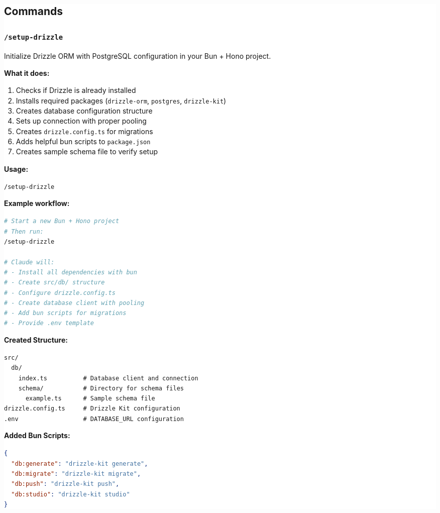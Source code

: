 ## Commands

### `/setup-drizzle`

Initialize Drizzle ORM with PostgreSQL configuration in your Bun + Hono project.

**What it does:**

1. Checks if Drizzle is already installed
2. Installs required packages (`drizzle-orm`, `postgres`, `drizzle-kit`)
3. Creates database configuration structure
4. Sets up connection with proper pooling
5. Creates `drizzle.config.ts` for migrations
6. Adds helpful bun scripts to `package.json`
7. Creates sample schema file to verify setup

**Usage:**

```bash
/setup-drizzle
```

**Example workflow:**

```bash
# Start a new Bun + Hono project
# Then run:
/setup-drizzle

# Claude will:
# - Install all dependencies with bun
# - Create src/db/ structure
# - Configure drizzle.config.ts
# - Create database client with pooling
# - Add bun scripts for migrations
# - Provide .env template
```

**Created Structure:**

```
src/
  db/
    index.ts          # Database client and connection
    schema/           # Directory for schema files
      example.ts      # Sample schema file
drizzle.config.ts     # Drizzle Kit configuration
.env                  # DATABASE_URL configuration
```

**Added Bun Scripts:**

```json
{
  "db:generate": "drizzle-kit generate",
  "db:migrate": "drizzle-kit migrate",
  "db:push": "drizzle-kit push",
  "db:studio": "drizzle-kit studio"
}
```
